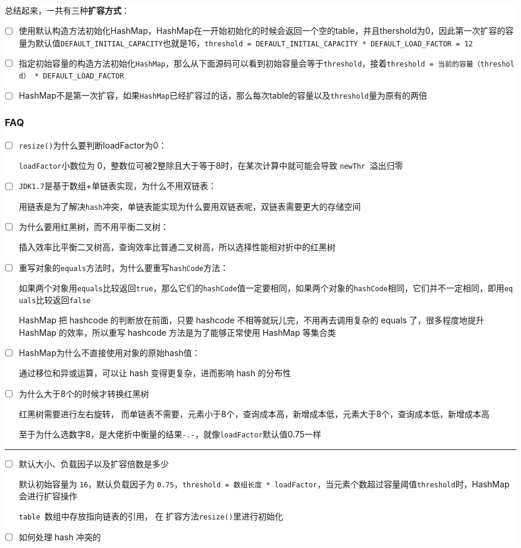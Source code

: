 

总结起来，一共有三种**扩容方式**：

- [ ] 使用默认构造方法初始化HashMap，HashMap在一开始初始化的时候会返回一个空的table，并且thershold为0，因此第一次扩容的容量为默认值`DEFAULT_INITIAL_CAPACITY`也就是16，`threshold = DEFAULT_INITIAL_CAPACITY * DEFAULT_LOAD_FACTOR = 12`
- [ ] 指定初始容量的构造方法初始化`HashMap`，那么从下面源码可以看到初始容量会等于`threshold`，接着`threshold = 当前的容量（threshold） * DEFAULT_LOAD_FACTOR`
- [ ] HashMap不是第一次扩容，如果`HashMap`已经扩容过的话，那么每次table的容量以及`threshold`量为原有的两倍



### FAQ

- [ ] `resize()`为什么要判断loadFactor为0：

  `loadFactor`小数位为 0，整数位可被2整除且大于等于8时，在某次计算中就可能会导致 `newThr `溢出归零





- [ ] `JDK1.7`是基于数组+单链表实现，为什么不用双链表：

  用链表是为了解决`hash`冲突，单链表能实现为什么要用双链表呢，双链表需要更大的存储空间



 - [ ] 为什么要用红黑树，而不用平衡二叉树：

   插入效率比平衡二叉树高，查询效率比普通二叉树高，所以选择性能相对折中的红黑树



- [ ] 重写对象的`equals`方法时，为什么要重写`hashCode`方法：

  如果两个对象用`equals`比较返回`true`，那么它们的`hashCode`值一定要相同，如果两个对象的`hashCode`相同，它们并不一定相同，即用`equals`比较返回`false`

  

  HashMap 把 hashcode 的判断放在前面，只要 hashcode 不相等就玩儿完，不用再去调用复杂的 equals 了，很多程度地提升 HashMap 的效率，所以重写 hashcode 方法是为了能够正常使用 HashMap 等集合类



- [ ] HashMap为什么不直接使用对象的原始hash值：

  通过移位和异或运算，可以让 hash 变得更复杂，进而影响 hash 的分布性





- [ ] 为什么大于8个的时候才转换红黑树

  红黑树需要进行左右旋转， 而单链表不需要，元素小于8个，查询成本高，新增成本低，元素大于8个，查询成本低，新增成本高

  至于为什么选数字8，是大佬折中衡量的结果`-.-`，就像`loadFactor`默认值0.75一样

---

- [ ] 默认大小、负载因子以及扩容倍数是多少

  默认初始容量为 `16`，默认负载因子为 `0.75`，`threshold = 数组长度 * loadFactor`，当元素个数超过容量阈值`threshold`时，HashMap 会进行扩容操作

  `table `数组中存放指向链表的引用， 在 扩容方法`resize()`里进行初始化

  

- [ ] 如何处理 hash 冲突的
